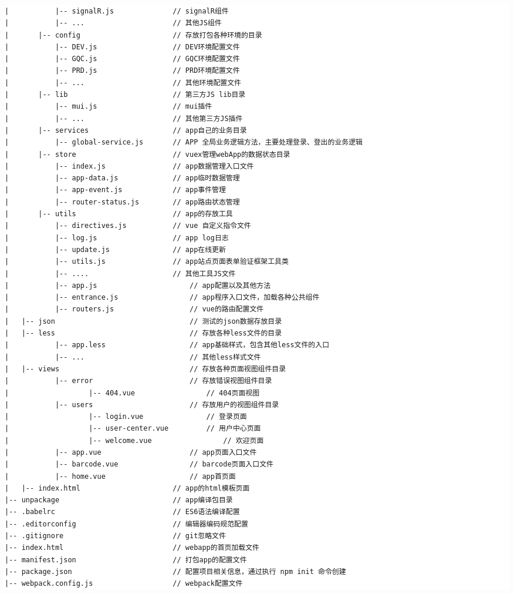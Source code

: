 ```
|           |-- signalR.js              // signalR组件
|           |-- ...                     // 其他JS组件
|       |-- config                      // 存放打包各种环境的目录
|           |-- DEV.js                  // DEV环境配置文件
|           |-- GQC.js                  // GQC环境配置文件
|           |-- PRD.js                  // PRD环境配置文件
|           |-- ...                     // 其他环境配置文件
|       |-- lib                         // 第三方JS lib目录
|           |-- mui.js                  // mui插件
|           |-- ...                     // 其他第三方JS插件
|       |-- services                    // app自己的业务目录
|           |-- global-service.js       // APP 全局业务逻辑方法，主要处理登录、登出的业务逻辑
|       |-- store                       // vuex管理webApp的数据状态目录
|           |-- index.js                // app数据管理入口文件
|           |-- app-data.js             // app临时数据管理
|           |-- app-event.js            // app事件管理
|           |-- router-status.js        // app路由状态管理
|       |-- utils                       // app的存放工具
|           |-- directives.js           // vue 自定义指令文件
|           |-- log.js                  // app log日志
|           |-- update.js               // app在线更新
|           |-- utils.js                // app站点页面表单验证框架工具类
|           |-- ....                    // 其他工具JS文件
|   		|-- app.js                      // app配置以及其他方法
|   		|-- entrance.js                 // app程序入口文件，加载各种公共组件
|   		|-- routers.js                  // vue的路由配置文件
|   |-- json                      			// 测试的json数据存放目录
|   |-- less                      			// 存放各种less文件的目录
|   		|-- app.less                    // app基础样式，包含其他less文件的入口
|   		|-- ...                         // 其他less样式文件
|   |-- views                      			// 存放各种页面视图组件目录
|   		|-- error                       // 存放错误视图组件目录
|   				|-- 404.vue                 // 404页面视图
|   		|-- users                      	// 存放用户的视图组件目录
|   				|-- login.vue               // 登录页面
|   				|-- user-center.vue         // 用户中心页面
|   				|-- welcome.vue         		// 欢迎页面
|   		|-- app.vue                     // app页面入口文件
|   		|-- barcode.vue                 // barcode页面入口文件
|   		|-- home.vue                    // app首页面
|   |-- index.html                      // app的html模板页面
|-- unpackage                           // app编译包目录
|-- .babelrc                            // ES6语法编译配置
|-- .editorconfig                       // 编辑器编码规范配置
|-- .gitignore                          // git忽略文件
|-- index.html                          // webapp的首页加载文件
|-- manifest.json                       // 打包app的配置文件
|-- package.json                        // 配置项目相关信息，通过执行 npm init 命令创建
|-- webpack.config.js                   // webpack配置文件
```
